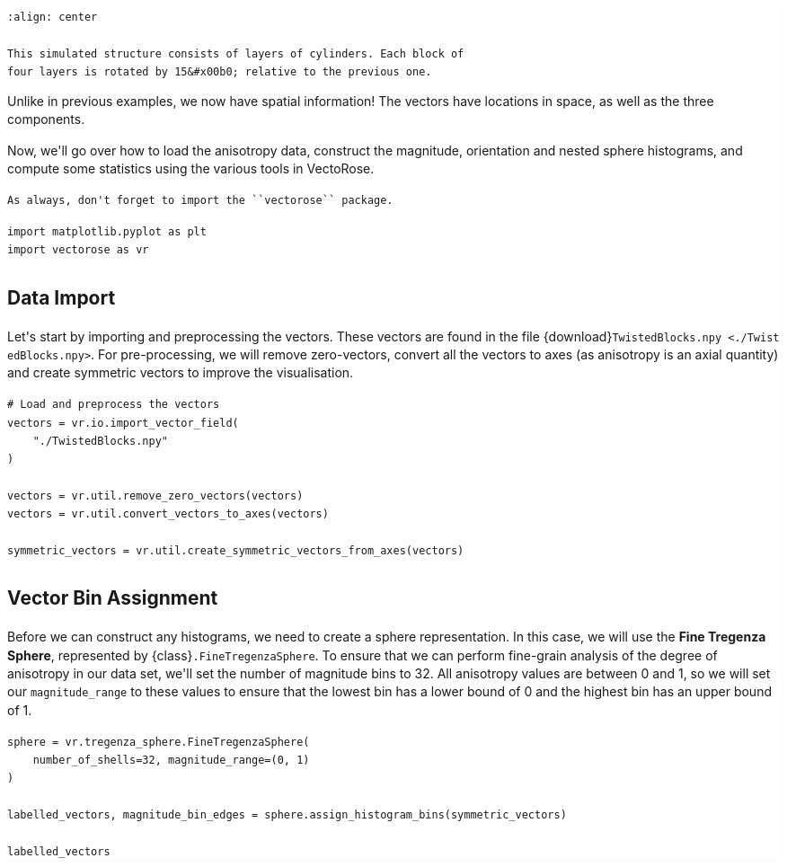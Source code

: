 ```{figure} ./assets/twisted_blocks/ResultsTwist.png
:align: center

This simulated structure consists of layers of cylinders. Each block of
four layers is rotated by 15&#x00b0; relative to the previous one.
```

Unlike in previous examples, we now have spatial information! The vectors
have locations in space, as well as the three components.

Now, we'll go over how to load the anisotropy data, construct the
magnitude, orientation and nested sphere histograms, and compute some
statistics using the various tools in VectoRose.

```{important}
As always, don't forget to import the ``vectorose`` package.
```

```{code-cell} ipython3
import matplotlib.pyplot as plt
import vectorose as vr
```

## Data Import

Let's start by importing and preprocessing the vectors. These vectors are
found in the file {download}`TwistedBlocks.npy <./TwistedBlocks.npy>`.
For pre-processing, we will remove zero-vectors, convert all the vectors
to axes (as anisotropy is an axial quantity) and create symmetric
vectors to improve the visualisation.

```{code-cell} ipython3
# Load and preprocess the vectors
vectors = vr.io.import_vector_field(
    "./TwistedBlocks.npy"
)

vectors = vr.util.remove_zero_vectors(vectors)
vectors = vr.util.convert_vectors_to_axes(vectors)

symmetric_vectors = vr.util.create_symmetric_vectors_from_axes(vectors)
```

## Vector Bin Assignment

Before we can construct any histograms, we need to create a sphere
representation. In this case, we will use the **Fine Tregenza Sphere**,
represented by {class}`.FineTregenzaSphere`.
To ensure that we can perform fine-grain analysis of the degree of
anisotropy in our data set, we'll set the number of magnitude bins to 32.
All anisotropy values are between 0 and 1, so we will set our
``magnitude_range`` to these values to ensure that the lowest bin has a
lower bound of 0 and the highest bin has an upper bound of 1.

```{code-cell} ipython3
sphere = vr.tregenza_sphere.FineTregenzaSphere(
    number_of_shells=32, magnitude_range=(0, 1)
)

labelled_vectors, magnitude_bin_edges = sphere.assign_histogram_bins(symmetric_vectors)

labelled_vectors
```
